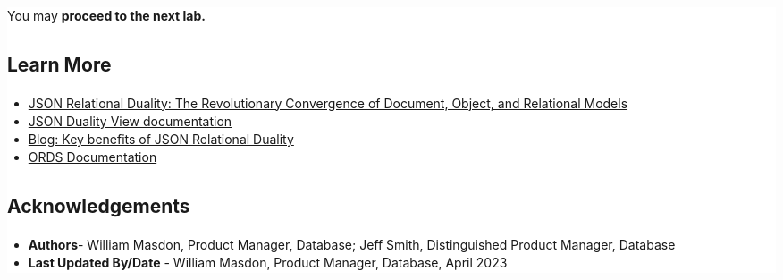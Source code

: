You may **proceed to the next lab.** 

## Learn More

- [JSON Relational Duality: The Revolutionary Convergence of Document, Object, and Relational Models](https://blogs.oracle.com/database/post/json-relational-duality-app-dev)
- [JSON Duality View documentation](https://docs.oracle.com/en/database/oracle/oracle-database/23/jsnvu/index.html)
- [Blog: Key benefits of JSON Relational Duality](https://blogs.oracle.com/database/post/key-benefits-of-json-relational-duality-experience-it-today-using-oracle-database-23c-free-developer-release)
- [ORDS Documentation](https://docs.oracle.com/en/database/oracle/oracle-rest-data-services/23.1/)

## Acknowledgements

- **Authors**- William Masdon, Product Manager, Database; Jeff Smith, Distinguished Product Manager, Database 
- **Last Updated By/Date** - William Masdon, Product Manager, Database, April 2023
